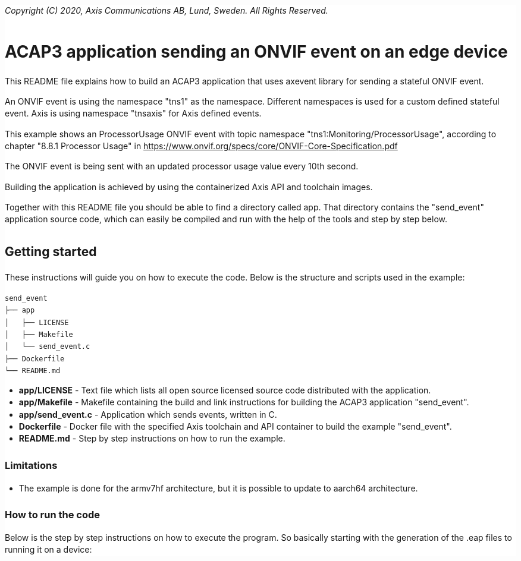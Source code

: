 *Copyright (C) 2020, Axis Communications AB, Lund, Sweden. All Rights Reserved.*

# ACAP3 application sending an ONVIF event on an edge device
This README file explains how to build an ACAP3 application that uses axevent library for sending a stateful ONVIF event.

An ONVIF event is using the namespace "tns1" as the namespace.
Different namespaces is used for a custom defined stateful event. Axis is using namespace "tnsaxis" for Axis defined events.

This example shows an ProcessorUsage ONVIF event with topic namespace "tns1:Monitoring/ProcessorUsage",
according to chapter "8.8.1 Processor Usage" in
https://www.onvif.org/specs/core/ONVIF-Core-Specification.pdf

The ONVIF event is being sent with an updated processor usage value every 10th second.

Building the application is achieved by using the containerized Axis API and toolchain images.

Together with this README file you should be able to find a directory called app.
That directory contains the "send_event" application source code, which can easily
be compiled and run with the help of the tools and step by step below.

## Getting started
These instructions will guide you on how to execute the code. Below is the structure and scripts used in the example:

```bash
send_event
├── app
│   ├── LICENSE
│   ├── Makefile
│   └── send_event.c
├── Dockerfile
└── README.md
```

* **app/LICENSE** - Text file which lists all open source licensed source code distributed with the application.
* **app/Makefile** - Makefile containing the build and link instructions for building the ACAP3 application "send_event".
* **app/send_event.c** - Application which sends events, written in C.
* **Dockerfile** - Docker file with the specified Axis toolchain and API container to build the example "send_event".
* **README.md** - Step by step instructions on how to run the example.

### Limitations
* The example is done for the armv7hf architecture, but it is possible to update to aarch64 architecture.

### How to run the code
Below is the step by step instructions on how to execute the program. So basically starting with the generation of the .eap files to running it on a device:
